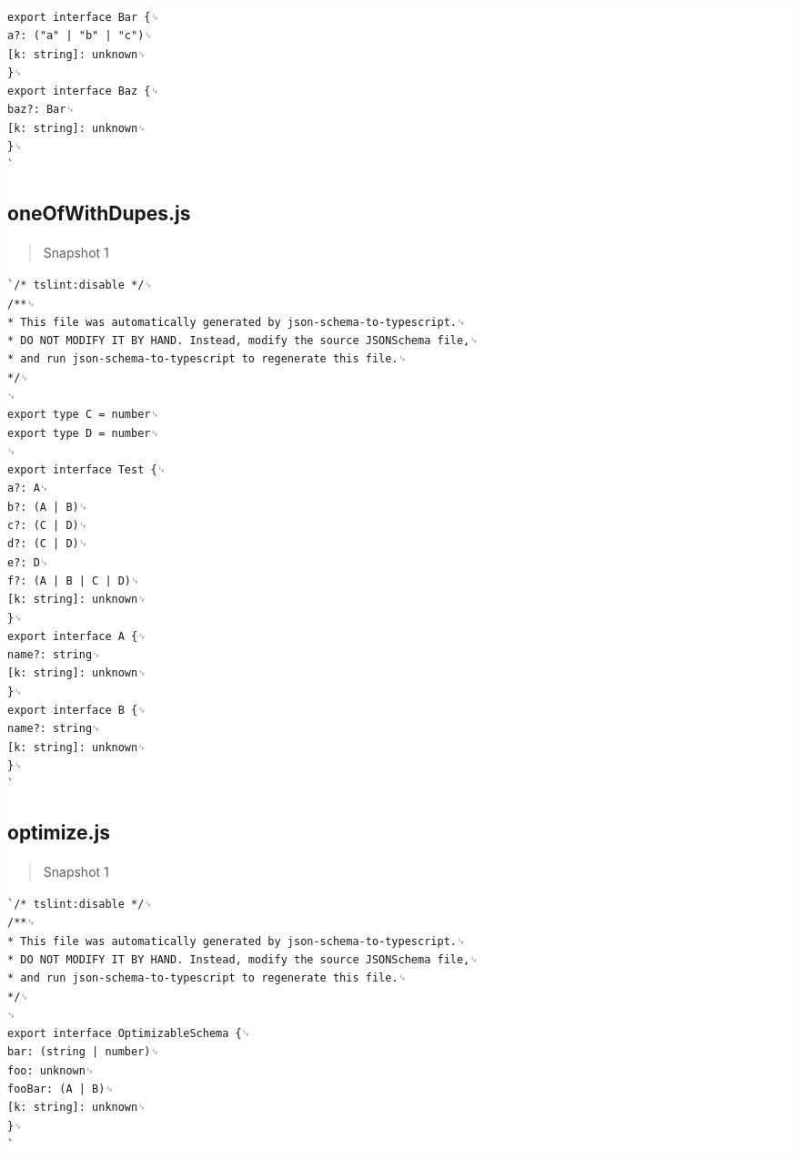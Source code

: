     export interface Bar {␊
    a?: ("a" | "b" | "c")␊
    [k: string]: unknown␊
    }␊
    export interface Baz {␊
    baz?: Bar␊
    [k: string]: unknown␊
    }␊
    `

## oneOfWithDupes.js

> Snapshot 1

    `/* tslint:disable */␊
    /**␊
    * This file was automatically generated by json-schema-to-typescript.␊
    * DO NOT MODIFY IT BY HAND. Instead, modify the source JSONSchema file,␊
    * and run json-schema-to-typescript to regenerate this file.␊
    */␊
    ␊
    export type C = number␊
    export type D = number␊
    ␊
    export interface Test {␊
    a?: A␊
    b?: (A | B)␊
    c?: (C | D)␊
    d?: (C | D)␊
    e?: D␊
    f?: (A | B | C | D)␊
    [k: string]: unknown␊
    }␊
    export interface A {␊
    name?: string␊
    [k: string]: unknown␊
    }␊
    export interface B {␊
    name?: string␊
    [k: string]: unknown␊
    }␊
    `

## optimize.js

> Snapshot 1

    `/* tslint:disable */␊
    /**␊
    * This file was automatically generated by json-schema-to-typescript.␊
    * DO NOT MODIFY IT BY HAND. Instead, modify the source JSONSchema file,␊
    * and run json-schema-to-typescript to regenerate this file.␊
    */␊
    ␊
    export interface OptimizableSchema {␊
    bar: (string | number)␊
    foo: unknown␊
    fooBar: (A | B)␊
    [k: string]: unknown␊
    }␊
    `
